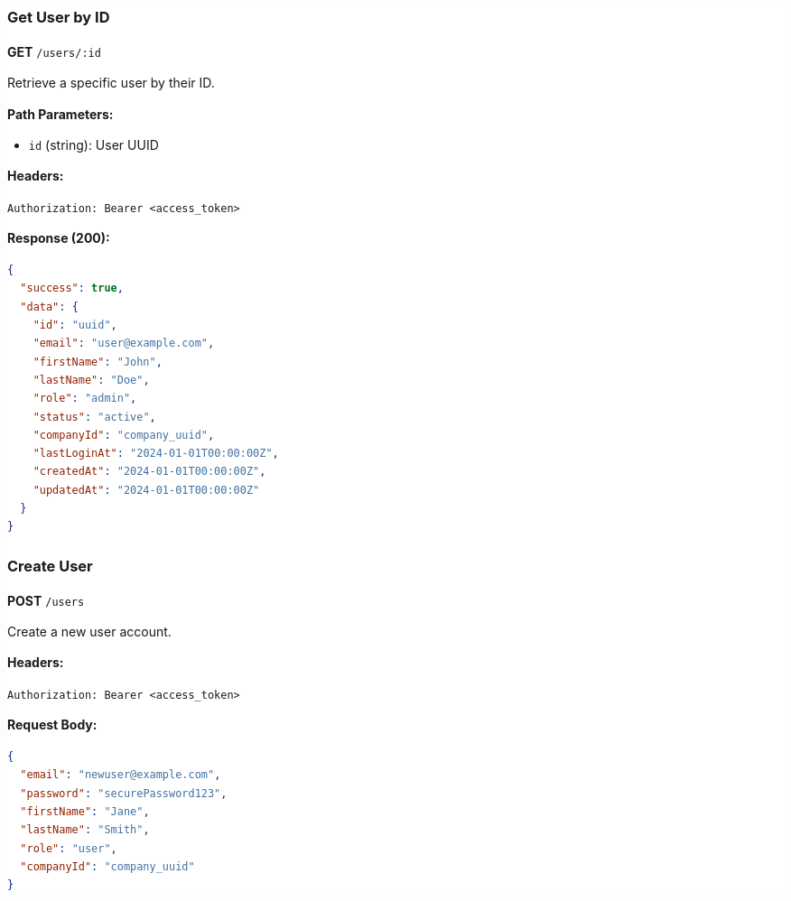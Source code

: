 ### Get User by ID

**GET** `/users/:id`

Retrieve a specific user by their ID.

**Path Parameters:**

- `id` (string): User UUID

**Headers:**

```
Authorization: Bearer <access_token>
```

**Response (200):**

```json
{
  "success": true,
  "data": {
    "id": "uuid",
    "email": "user@example.com",
    "firstName": "John",
    "lastName": "Doe",
    "role": "admin",
    "status": "active",
    "companyId": "company_uuid",
    "lastLoginAt": "2024-01-01T00:00:00Z",
    "createdAt": "2024-01-01T00:00:00Z",
    "updatedAt": "2024-01-01T00:00:00Z"
  }
}
```

### Create User

**POST** `/users`

Create a new user account.

**Headers:**

```
Authorization: Bearer <access_token>
```

**Request Body:**

```json
{
  "email": "newuser@example.com",
  "password": "securePassword123",
  "firstName": "Jane",
  "lastName": "Smith",
  "role": "user",
  "companyId": "company_uuid"
}
```
